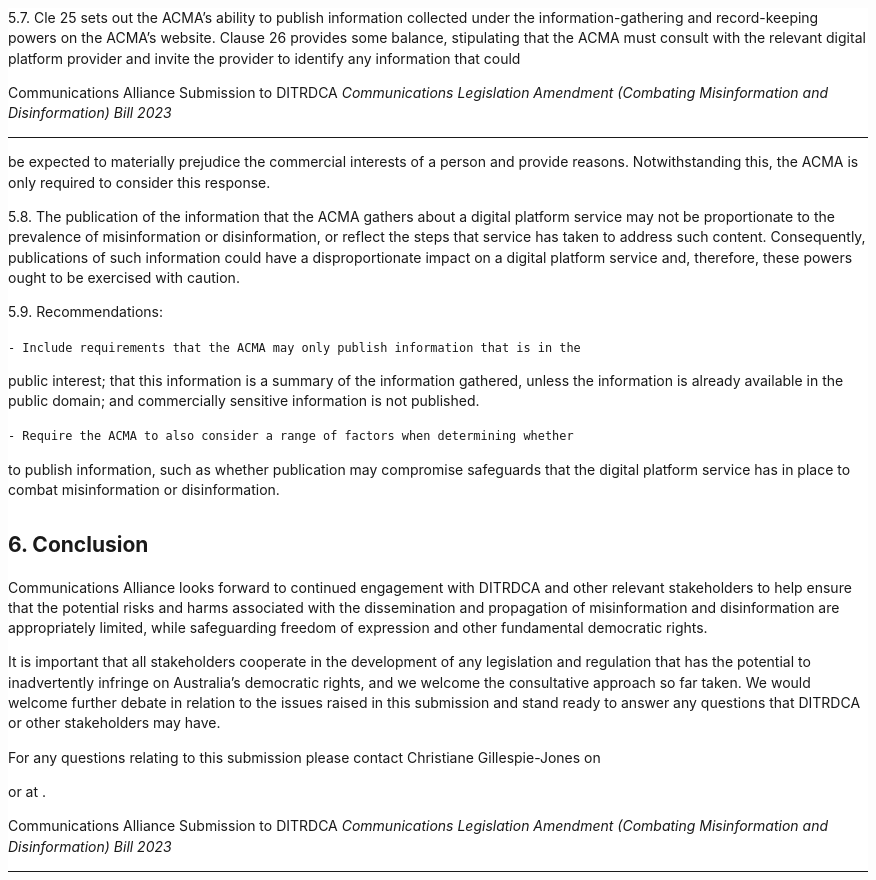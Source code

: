 5.7. Cle 25 sets out the ACMA’s ability to publish information collected under the
information-gathering and record-keeping powers on the ACMA’s website. Clause 26
provides some balance, stipulating that the ACMA must consult with the relevant
digital platform provider and invite the provider to identify any information that could

Communications Alliance Submission to
DITRDCA _Communications Legislation Amendment (Combating Misinformation and Disinformation) Bill 2023_


-----

be expected to materially prejudice the commercial interests of a person and provide
reasons. Notwithstanding this, the ACMA is only required to consider this response.

5.8. The publication of the information that the ACMA gathers about a digital platform
service may not be proportionate to the prevalence of misinformation or
disinformation, or reflect the steps that service has taken to address such content.
Consequently, publications of such information could have a disproportionate impact
on a digital platform service and, therefore, these powers ought to be exercised with
caution.

5.9. Recommendations:

    - Include requirements that the ACMA may only publish information that is in the
public interest; that this information is a summary of the information gathered,
unless the information is already available in the public domain; and
commercially sensitive information is not published.

    - Require the ACMA to also consider a range of factors when determining whether
to publish information, such as whether publication may compromise safeguards
that the digital platform service has in place to combat misinformation or
disinformation.

## 6. Conclusion

Communications Alliance looks forward to continued engagement with DITRDCA and other
relevant stakeholders to help ensure that the potential risks and harms associated with the
dissemination and propagation of misinformation and disinformation are appropriately
limited, while safeguarding freedom of expression and other fundamental democratic rights.

It is important that all stakeholders cooperate in the development of any legislation and
regulation that has the potential to inadvertently infringe on Australia’s democratic rights,
and we welcome the consultative approach so far taken. We would welcome further
debate in relation to the issues raised in this submission and stand ready to answer any
questions that DITRDCA or other stakeholders may have.

For any questions relating to this submission please contact Christiane Gillespie-Jones on

or at .

Communications Alliance Submission to
DITRDCA _Communications Legislation Amendment (Combating Misinformation and Disinformation) Bill 2023_


-----
